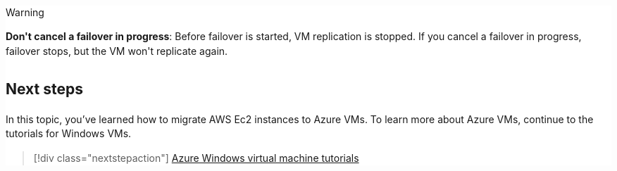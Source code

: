 > [!WARNING]
> **Don't cancel a failover in progress**: Before failover is started, VM replication is stopped. If you cancel a failover in progress, failover stops, but the VM won't replicate again.  


    

## Next steps

In this topic, you’ve learned how to migrate AWS Ec2 instances to Azure VMs. To learn more about Azure VMs, continue to the tutorials for Windows VMs.

> [!div class="nextstepaction"]
> [Azure Windows virtual machine tutorials](../virtual-machines/windows/tutorial-manage-vm.md)
